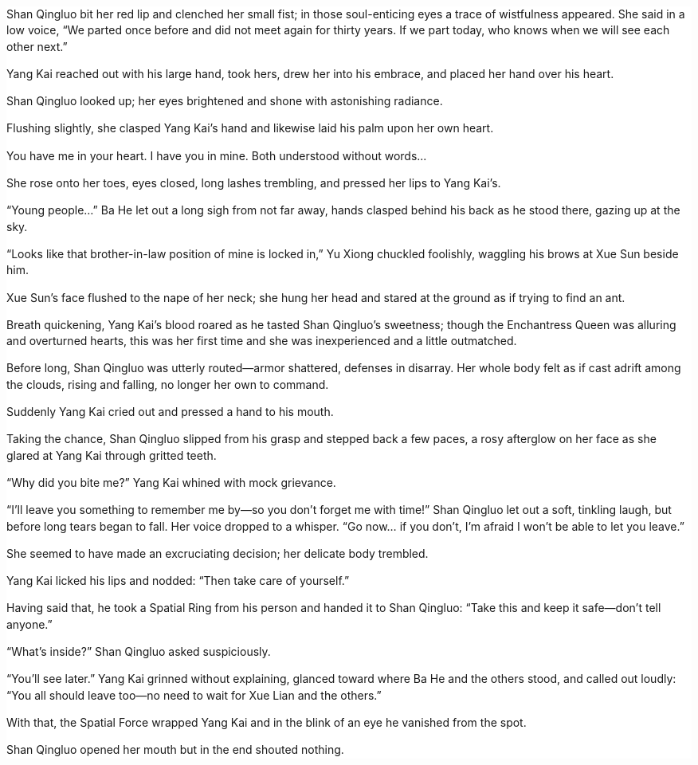 Shan Qingluo bit her red lip and clenched her small fist; in those soul-enticing eyes a trace of wistfulness appeared. She said in a low voice, “We parted once before and did not meet again for thirty years. If we part today, who knows when we will see each other next.”

Yang Kai reached out with his large hand, took hers, drew her into his embrace, and placed her hand over his heart.

Shan Qingluo looked up; her eyes brightened and shone with astonishing radiance.

Flushing slightly, she clasped Yang Kai’s hand and likewise laid his palm upon her own heart.

You have me in your heart. I have you in mine. Both understood without words...

She rose onto her toes, eyes closed, long lashes trembling, and pressed her lips to Yang Kai’s.

“Young people…” Ba He let out a long sigh from not far away, hands clasped behind his back as he stood there, gazing up at the sky.

“Looks like that brother-in-law position of mine is locked in,” Yu Xiong chuckled foolishly, waggling his brows at Xue Sun beside him.

Xue Sun’s face flushed to the nape of her neck; she hung her head and stared at the ground as if trying to find an ant.

Breath quickening, Yang Kai’s blood roared as he tasted Shan Qingluo’s sweetness; though the Enchantress Queen was alluring and overturned hearts, this was her first time and she was inexperienced and a little outmatched.

Before long, Shan Qingluo was utterly routed—armor shattered, defenses in disarray. Her whole body felt as if cast adrift among the clouds, rising and falling, no longer her own to command.

Suddenly Yang Kai cried out and pressed a hand to his mouth.

Taking the chance, Shan Qingluo slipped from his grasp and stepped back a few paces, a rosy afterglow on her face as she glared at Yang Kai through gritted teeth.

“Why did you bite me?” Yang Kai whined with mock grievance.

“I’ll leave you something to remember me by—so you don’t forget me with time!” Shan Qingluo let out a soft, tinkling laugh, but before long tears began to fall. Her voice dropped to a whisper. “Go now… if you don’t, I’m afraid I won’t be able to let you leave.”

She seemed to have made an excruciating decision; her delicate body trembled.

Yang Kai licked his lips and nodded: “Then take care of yourself.”

Having said that, he took a Spatial Ring from his person and handed it to Shan Qingluo: “Take this and keep it safe—don’t tell anyone.”

“What’s inside?” Shan Qingluo asked suspiciously.

“You’ll see later.” Yang Kai grinned without explaining, glanced toward where Ba He and the others stood, and called out loudly: “You all should leave too—no need to wait for Xue Lian and the others.”

With that, the Spatial Force wrapped Yang Kai and in the blink of an eye he vanished from the spot.

Shan Qingluo opened her mouth but in the end shouted nothing.